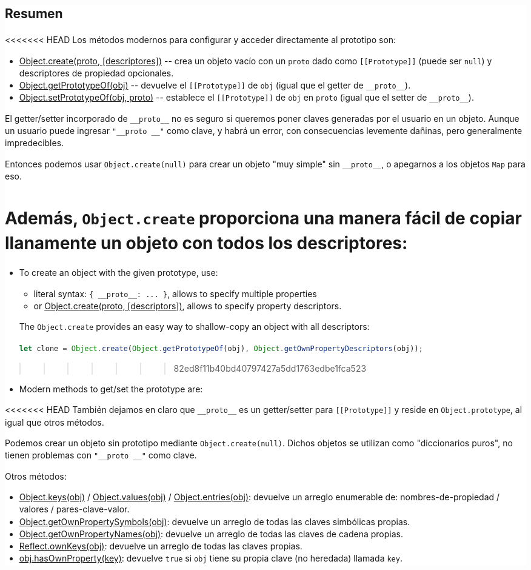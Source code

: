 ## Resumen

<<<<<<< HEAD
Los métodos modernos para configurar y acceder directamente al prototipo son:

- [Object.create(proto, [descriptores])](https://developer.mozilla.org/es/docs/Web/JavaScript/Referencia/Objetos_globales/Object/create) -- crea un objeto vacío con un `proto` dado como `[[Prototype]]` (puede ser `null`) y descriptores de propiedad opcionales.
- [Object.getPrototypeOf(obj)](https://developer.mozilla.org/en-US/docs/Web/JavaScript/Reference/Global_Objects/Object/getPrototypeOf) -- devuelve el `[[Prototype]]` de `obj` (igual que el getter de `__proto__`).
- [Object.setPrototypeOf(obj, proto)](https://developer.mozilla.org/en-US/docs/Web/JavaScript/Reference/Global_Objects/Object/setPrototypeOf) -- establece el `[[Prototype]]` de `obj` en `proto` (igual que el setter de `__proto__`).

El getter/setter incorporado de `__proto__` no es seguro si queremos poner claves generadas por el usuario en un objeto. Aunque un usuario puede ingresar `"__proto __"` como clave, y habrá un error, con consecuencias levemente dañinas, pero generalmente impredecibles.

Entonces podemos usar `Object.create(null)` para crear un objeto "muy simple" sin `__proto__`, o apegarnos a los objetos `Map` para eso.

Además, `Object.create` proporciona una manera fácil de copiar llanamente un objeto con todos los descriptores:
=======
- To create an object with the given prototype, use:

    - literal syntax: `{ __proto__: ... }`, allows to specify multiple properties
    - or [Object.create(proto, [descriptors])](mdn:js/Object/create), allows to specify property descriptors.

    The `Object.create` provides an easy way to shallow-copy an object with all descriptors:

    ```js
    let clone = Object.create(Object.getPrototypeOf(obj), Object.getOwnPropertyDescriptors(obj));
    ```
>>>>>>> 82ed8f11b40bd40797427a5dd1763edbe1fca523

- Modern methods to get/set the prototype are:

<<<<<<< HEAD
También dejamos en claro que `__proto__` es un getter/setter para `[[Prototype]]`  y reside en `Object.prototype`, al igual que otros métodos.

Podemos crear un objeto sin prototipo mediante `Object.create(null)`. Dichos objetos se utilizan como "diccionarios puros", no tienen problemas con `"__proto __"` como clave.

Otros métodos:

- [Object.keys(obj)](https://developer.mozilla.org/es/docs/Web/JavaScript/Referencia/Objetos_globales/Object/keys) / [Object.values(obj)](https://developer.mozilla.org/es/docs/Web/JavaScript/Referencia/Objetos_globales/Object/values) / [Object.entries(obj)](https://developer.mozilla.org/es/docs/Web/JavaScript/Referencia/Objetos_globales/Object/entries): devuelve un arreglo enumerable de: nombres-de-propiedad / valores / pares-clave-valor.
- [Object.getOwnPropertySymbols(obj)](https://developer.mozilla.org/es/docs/Web/JavaScript/Referencia/Objetos_globales/Object/getOwnPropertySymbols): devuelve un arreglo de todas las claves simbólicas propias.
- [Object.getOwnPropertyNames(obj)](https://developer.mozilla.org/es/docs/Web/JavaScript/Referencia/Objetos_globales/Object/getOwnPropertyNames): devuelve un arreglo de todas las claves de cadena propias.
- [Reflect.ownKeys(obj)](https://developer.mozilla.org/en-US/docs/Web/JavaScript/Reference/Global_Objects/Reflect/ownKeys): devuelve un arreglo de todas las claves propias.
- [obj.hasOwnProperty(key)](https://developer.mozilla.org/es/docs/Web/JavaScript/Referencia/Objetos_globales/Object/hasOwnProperty): devuelve `true` si `obj` tiene su propia clave (no heredada) llamada `key`.
